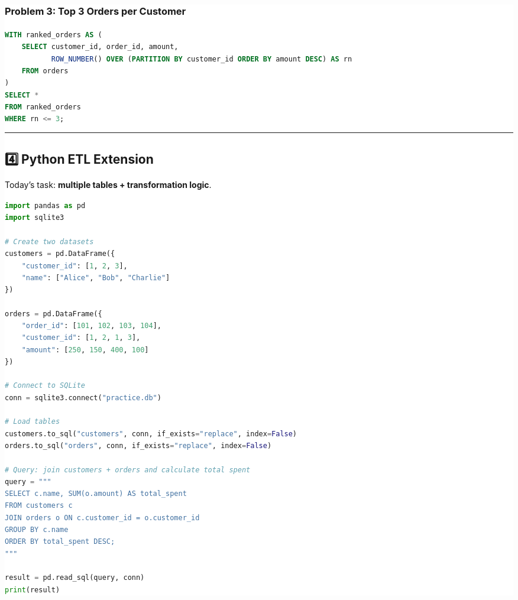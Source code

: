 ### **Problem 3: Top 3 Orders per Customer**

```sql
WITH ranked_orders AS (
    SELECT customer_id, order_id, amount,
           ROW_NUMBER() OVER (PARTITION BY customer_id ORDER BY amount DESC) AS rn
    FROM orders
)
SELECT * 
FROM ranked_orders
WHERE rn <= 3;
```

---

## 4️⃣ Python ETL Extension

Today’s task: **multiple tables + transformation logic**.

```python
import pandas as pd
import sqlite3

# Create two datasets
customers = pd.DataFrame({
    "customer_id": [1, 2, 3],
    "name": ["Alice", "Bob", "Charlie"]
})

orders = pd.DataFrame({
    "order_id": [101, 102, 103, 104],
    "customer_id": [1, 2, 1, 3],
    "amount": [250, 150, 400, 100]
})

# Connect to SQLite
conn = sqlite3.connect("practice.db")

# Load tables
customers.to_sql("customers", conn, if_exists="replace", index=False)
orders.to_sql("orders", conn, if_exists="replace", index=False)

# Query: join customers + orders and calculate total spent
query = """
SELECT c.name, SUM(o.amount) AS total_spent
FROM customers c
JOIN orders o ON c.customer_id = o.customer_id
GROUP BY c.name
ORDER BY total_spent DESC;
"""

result = pd.read_sql(query, conn)
print(result)
```
